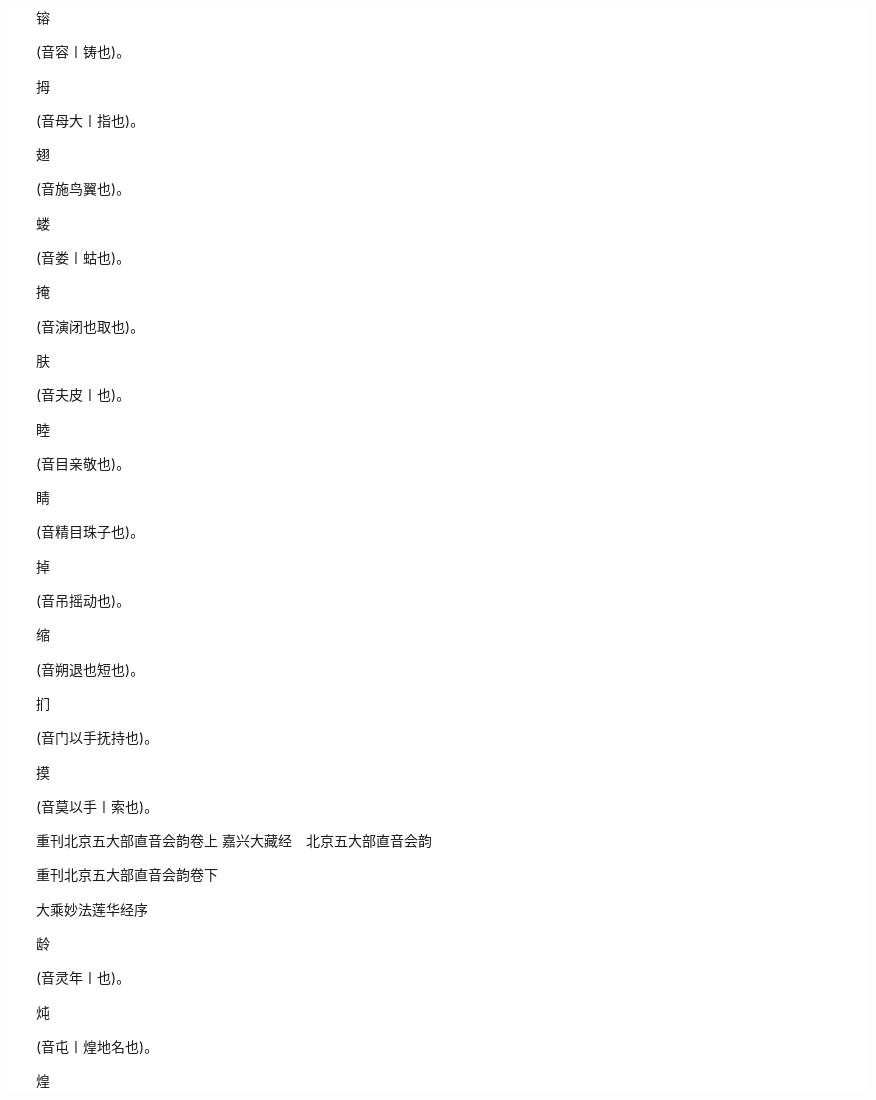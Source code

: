 　　镕

　　(音容〡铸也)。

　　拇

　　(音母大〡指也)。

　　翅

　　(音施鸟翼也)。

　　蝼

　　(音娄〡蛄也)。

　　掩

　　(音演闭也取也)。

　　肤

　　(音夫皮〡也)。

　　睦

　　(音目亲敬也)。

　　睛

　　(音精目珠子也)。

　　掉

　　(音吊摇动也)。

　　缩

　　(音朔退也短也)。

　　扪

　　(音门以手抚持也)。

　　摸

　　(音莫以手〡索也)。

　　重刊北京五大部直音会韵卷上
嘉兴大藏经　北京五大部直音会韵


　　重刊北京五大部直音会韵卷下

　　大乘妙法莲华经序

　　龄

　　(音灵年〡也)。

　　炖

　　(音屯〡煌地名也)。

　　煌
